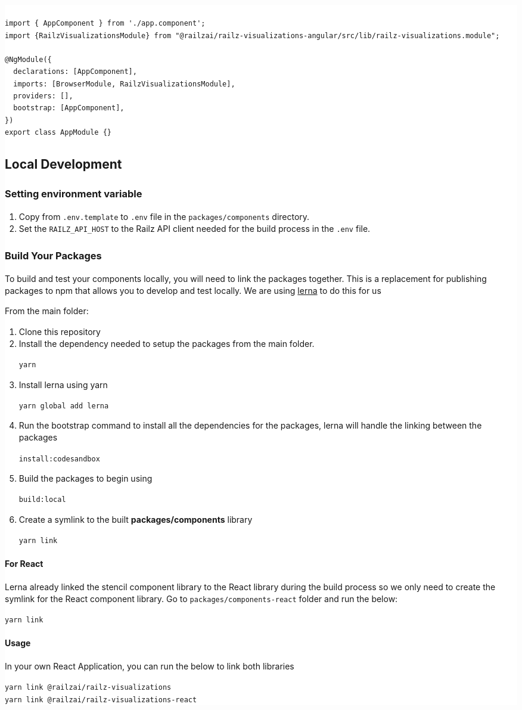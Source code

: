 ```angular

import { AppComponent } from './app.component';
import {RailzVisualizationsModule} from "@railzai/railz-visualizations-angular/src/lib/railz-visualizations.module";

@NgModule({
  declarations: [AppComponent],
  imports: [BrowserModule, RailzVisualizationsModule],
  providers: [],
  bootstrap: [AppComponent],
})
export class AppModule {}
```


## Local Development
### Setting environment variable
1. Copy from `.env.template` to `.env` file in the `packages/components` directory.
2. Set the `RAILZ_API_HOST` to the Railz API client needed for the build process in the `.env` file.

### Build Your Packages
To build and test your components locally, you will need to link the packages together. This is a replacement for publishing packages to npm that allows you to develop and test locally.
We are using [lerna](https://github.com/lerna/lerna) to do this for us

From the main folder:
1. Clone this repository
2. Install the dependency needed to setup the packages from the main folder.
    ```bash
   yarn
    ```
3. Install lerna using yarn
    ```bash
   yarn global add lerna
   ```
4. Run the bootstrap command to install all the dependencies for the packages, lerna will handle the linking between the packages
    ```bash
   install:codesandbox
   ```
5. Build the packages to begin using
    ```bash
   build:local
   ```
6. Create a symlink to the built **packages/components** library
    ```bash
    yarn link
    ```

#### For React
Lerna already linked the stencil component library to the React library during the build process so we only need to create the symlink for the React component library.
Go to `packages/components-react` folder and run the below:

```bash
yarn link
```
#### Usage
In your own React Application, you can run the below to link both libraries
```bash
yarn link @railzai/railz-visualizations
yarn link @railzai/railz-visualizations-react
```